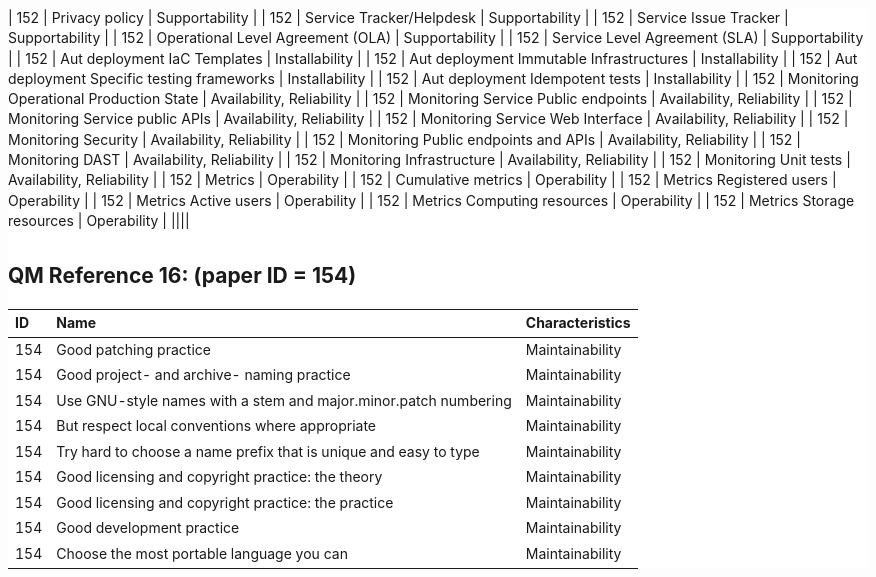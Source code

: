 | 152 | Privacy policy | Supportability |
| 152 | Service Tracker/Helpdesk | Supportability |
| 152 | Service Issue Tracker  | Supportability |
| 152 | Operational Level Agreement (OLA) | Supportability |
| 152 | Service Level Agreement (SLA) | Supportability |
| 152 | Aut deployment IaC Templates | Installability |
| 152 | Aut deployment Immutable Infrastructures | Installability |
| 152 | Aut deployment Specific testing frameworks | Installability |
| 152 | Aut deployment Idempotent tests | Installability |
| 152 | Monitoring Operational Production State | Availability, Reliability |
| 152 | Monitoring Service Public endpoints | Availability, Reliability |
| 152 | Monitoring Service public APIs | Availability, Reliability |
| 152 | Monitoring Service Web Interface | Availability, Reliability |
| 152 | Monitoring Security | Availability, Reliability |
| 152 | Monitoring Public endpoints and APIs | Availability, Reliability |
| 152 | Monitoring DAST | Availability, Reliability |
| 152 | Monitoring Infrastructure | Availability, Reliability |
| 152 | Monitoring Unit tests | Availability, Reliability |
| 152 | Metrics | Operability |
| 152 | Cumulative metrics | Operability |
| 152 | Metrics Registered users | Operability |
| 152 | Metrics Active users | Operability |
| 152 | Metrics Computing resources | Operability |
| 152 | Metrics Storage resources | Operability |
||||

## QM Reference 16: (paper ID = 154)

| ID  | Name  | Characteristics |
| :-- | :---  | :-------------  |
| 154 | Good patching practice | Maintainability |
| 154 | Good project- and archive- naming practice | Maintainability |
| 154 | Use GNU-style names with a stem and major.minor.patch numbering | Maintainability |
| 154 | But respect local conventions where appropriate | Maintainability |
| 154 | Try hard to choose a name prefix that is unique and easy to type | Maintainability |
| 154 | Good licensing and copyright practice: the theory | Maintainability |
| 154 | Good licensing and copyright practice: the practice | Maintainability |
| 154 | Good development practice | Maintainability |
| 154 | Choose the most portable language you can | Maintainability |